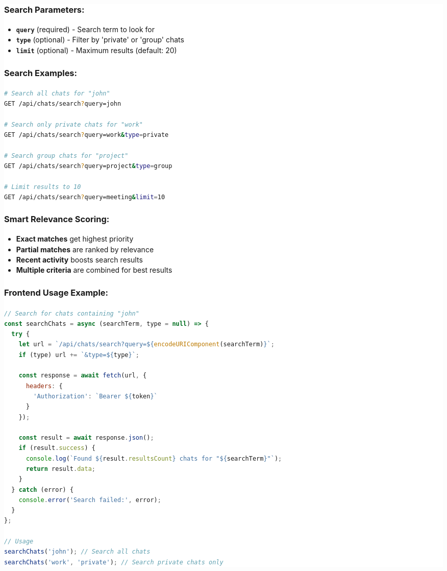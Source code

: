 ### **Search Parameters:**
- **`query`** (required) - Search term to look for
- **`type`** (optional) - Filter by 'private' or 'group' chats
- **`limit`** (optional) - Maximum results (default: 20)

### **Search Examples:**
```bash
# Search all chats for "john"
GET /api/chats/search?query=john

# Search only private chats for "work"
GET /api/chats/search?query=work&type=private

# Search group chats for "project"
GET /api/chats/search?query=project&type=group

# Limit results to 10
GET /api/chats/search?query=meeting&limit=10
```

### **Smart Relevance Scoring:**
- **Exact matches** get highest priority
- **Partial matches** are ranked by relevance
- **Recent activity** boosts search results
- **Multiple criteria** are combined for best results

### **Frontend Usage Example:**
```javascript
// Search for chats containing "john"
const searchChats = async (searchTerm, type = null) => {
  try {
    let url = `/api/chats/search?query=${encodeURIComponent(searchTerm)}`;
    if (type) url += `&type=${type}`;
    
    const response = await fetch(url, {
      headers: {
        'Authorization': `Bearer ${token}`
      }
    });
    
    const result = await response.json();
    if (result.success) {
      console.log(`Found ${result.resultsCount} chats for "${searchTerm}"`);
      return result.data;
    }
  } catch (error) {
    console.error('Search failed:', error);
  }
};

// Usage
searchChats('john'); // Search all chats
searchChats('work', 'private'); // Search private chats only
```
